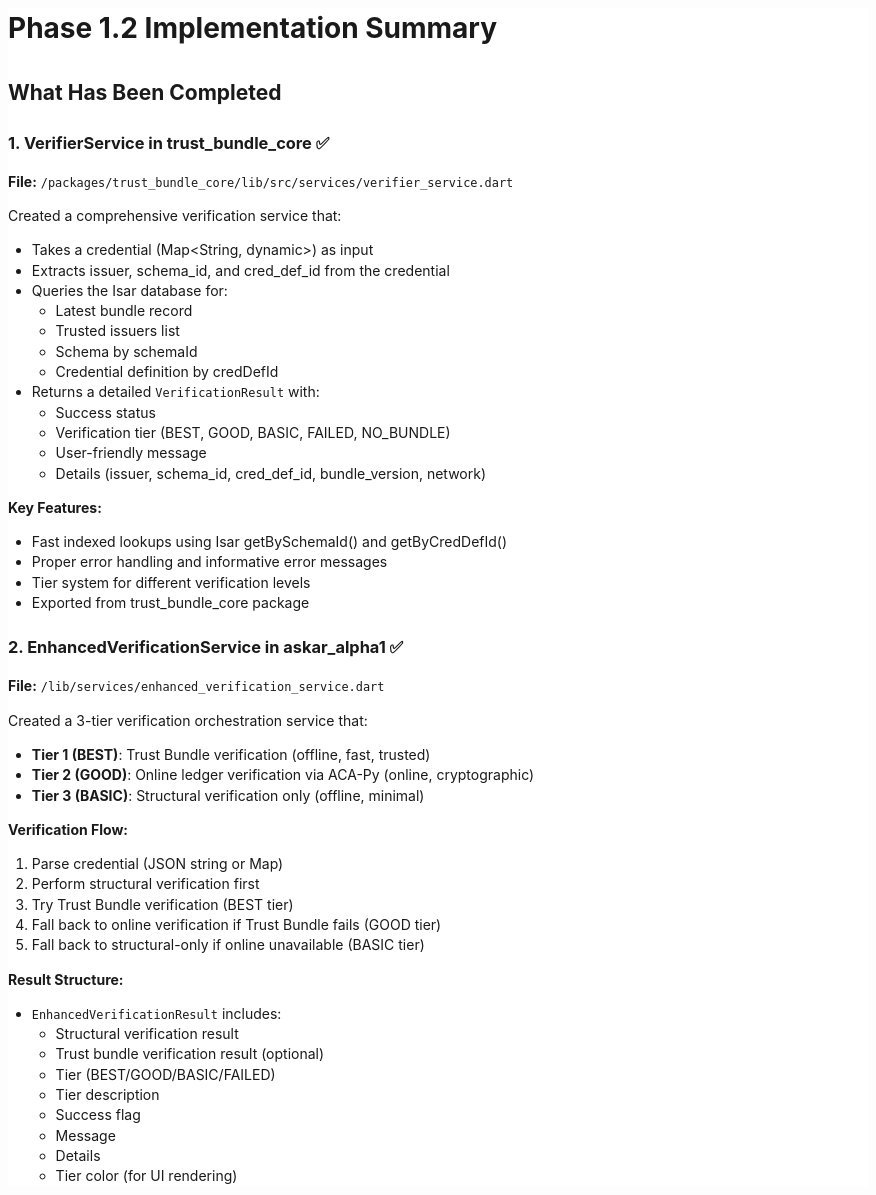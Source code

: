 # Phase 1.2 Implementation Summary

## What Has Been Completed

### 1. VerifierService in trust_bundle_core ✅
**File:** `/packages/trust_bundle_core/lib/src/services/verifier_service.dart`

Created a comprehensive verification service that:
- Takes a credential (Map<String, dynamic>) as input
- Extracts issuer, schema_id, and cred_def_id from the credential
- Queries the Isar database for:
  - Latest bundle record
  - Trusted issuers list
  - Schema by schemaId
  - Credential definition by credDefId
- Returns a detailed `VerificationResult` with:
  - Success status
  - Verification tier (BEST, GOOD, BASIC, FAILED, NO_BUNDLE)
  - User-friendly message
  - Details (issuer, schema_id, cred_def_id, bundle_version, network)

**Key Features:**
- Fast indexed lookups using Isar getBySchemaId() and getByCredDefId()
- Proper error handling and informative error messages
- Tier system for different verification levels
- Exported from trust_bundle_core package

### 2. EnhancedVerificationService in askar_alpha1 ✅
**File:** `/lib/services/enhanced_verification_service.dart`

Created a 3-tier verification orchestration service that:
- **Tier 1 (BEST)**: Trust Bundle verification (offline, fast, trusted)
- **Tier 2 (GOOD)**: Online ledger verification via ACA-Py (online, cryptographic)
- **Tier 3 (BASIC)**: Structural verification only (offline, minimal)

**Verification Flow:**
1. Parse credential (JSON string or Map)
2. Perform structural verification first
3. Try Trust Bundle verification (BEST tier)
4. Fall back to online verification if Trust Bundle fails (GOOD tier)
5. Fall back to structural-only if online unavailable (BASIC tier)

**Result Structure:**
- `EnhancedVerificationResult` includes:
  - Structural verification result
  - Trust bundle verification result (optional)
  - Tier (BEST/GOOD/BASIC/FAILED)
  - Tier description
  - Success flag
  - Message
  - Details
  - Tier color (for UI rendering)
